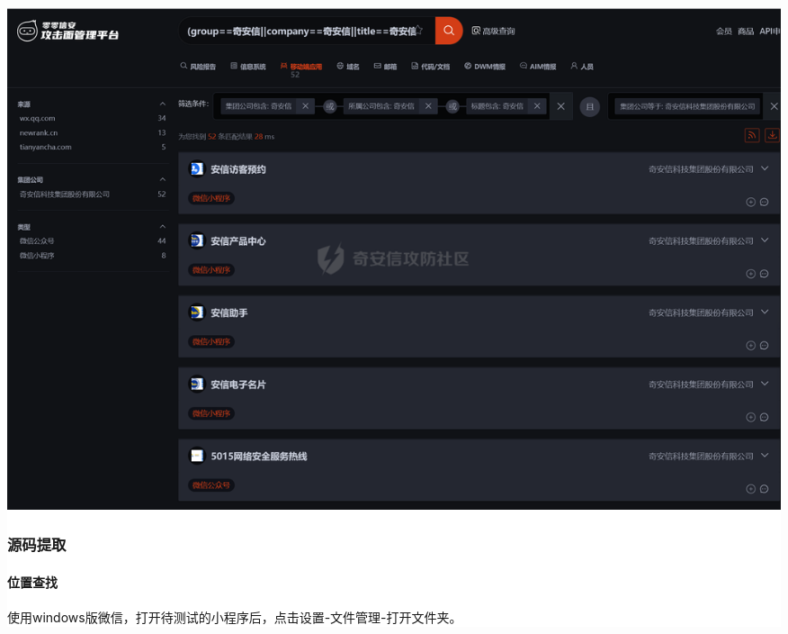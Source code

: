 ![image-20231101194314642.png](assets/1700544937-d7527e9502d847c196ddb3d2ec0cb217.png)

### 源码提取

#### 位置查找

使用windows版微信，打开待测试的小程序后，点击设置-文件管理-打开文件夹。

